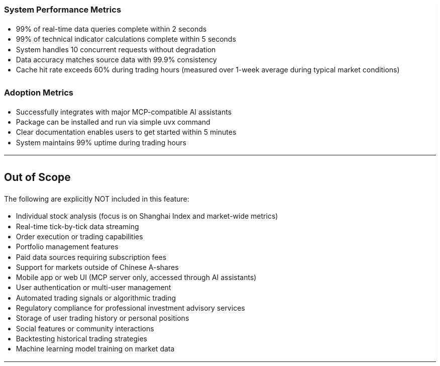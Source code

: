 ### System Performance Metrics
- 99% of real-time data queries complete within 2 seconds
- 99% of technical indicator calculations complete within 5 seconds
- System handles 10 concurrent requests without degradation
- Data accuracy matches source data with 99.9% consistency
- Cache hit rate exceeds 60% during trading hours (measured over 1-week average during typical market conditions)

### Adoption Metrics
- Successfully integrates with major MCP-compatible AI assistants
- Package can be installed and run via simple uvx command
- Clear documentation enables users to get started within 5 minutes
- System maintains 99% uptime during trading hours

---

## Out of Scope

The following are explicitly NOT included in this feature:

- Individual stock analysis (focus is on Shanghai Index and market-wide metrics)
- Real-time tick-by-tick data streaming
- Order execution or trading capabilities
- Portfolio management features
- Paid data sources requiring subscription fees
- Support for markets outside of Chinese A-shares
- Mobile app or web UI (MCP server only, accessed through AI assistants)
- User authentication or multi-user management
- Automated trading signals or algorithmic trading
- Regulatory compliance for professional investment advisory services
- Storage of user trading history or personal positions
- Social features or community interactions
- Backtesting historical trading strategies
- Machine learning model training on market data

---
